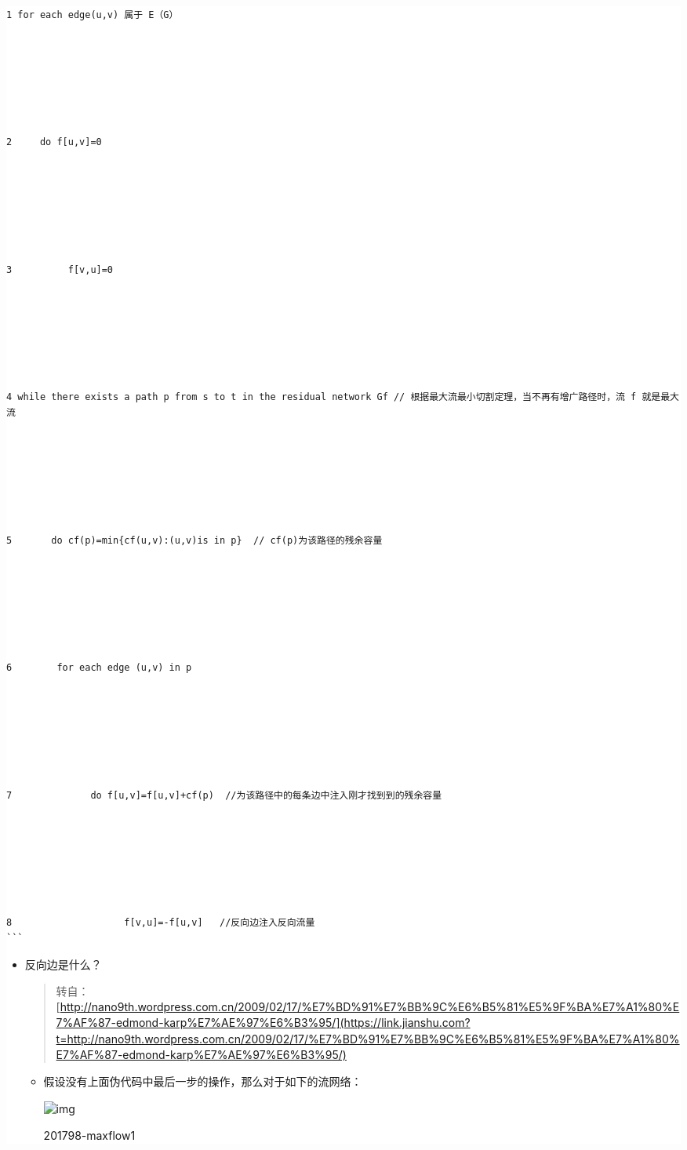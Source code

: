     
    
     
    
    
    
    1 for each edge(u,v) 属于 E（G）
    
    
    
    
    
    
    
    2     do f[u,v]=0
    
    
    
     
    
    
    
    3          f[v,u]=0
    
    
    
     
    
    
    
    4 while there exists a path p from s to t in the residual network Gf // 根据最大流最小切割定理，当不再有增广路径时，流 f 就是最大流
    
    
    
     
    
    
    
    5       do cf(p)=min{cf(u,v):(u,v)is in p}  // cf(p)为该路径的残余容量
    
    
    
     
    
    
    
    6        for each edge (u,v) in p
    
    
    
    
    
    
    
    7              do f[u,v]=f[u,v]+cf(p)  //为该路径中的每条边中注入刚才找到到的残余容量
    
    
    
     
    
    
    
    8                    f[v,u]=-f[u,v]   //反向边注入反向流量
    ```

  - 反向边是什么？

    > 转自：[http://nano9th.wordpress.com.cn/2009/02/17/%E7%BD%91%E7%BB%9C%E6%B5%81%E5%9F%BA%E7%A1%80%E7%AF%87-edmond-karp%E7%AE%97%E6%B3%95/](https://link.jianshu.com?t=http://nano9th.wordpress.com.cn/2009/02/17/%E7%BD%91%E7%BB%9C%E6%B5%81%E5%9F%BA%E7%A1%80%E7%AF%87-edmond-karp%E7%AE%97%E6%B3%95/)

    - 假设没有上面伪代码中最后一步的操作，那么对于如下的流网络：

      ![img](https://upload-images.jianshu.io/upload_images/2106579-55b90cdde3bdc196.jpg?imageMogr2/auto-orient/strip%7CimageView2/2/w/330/format/webp)

      201798-maxflow1
